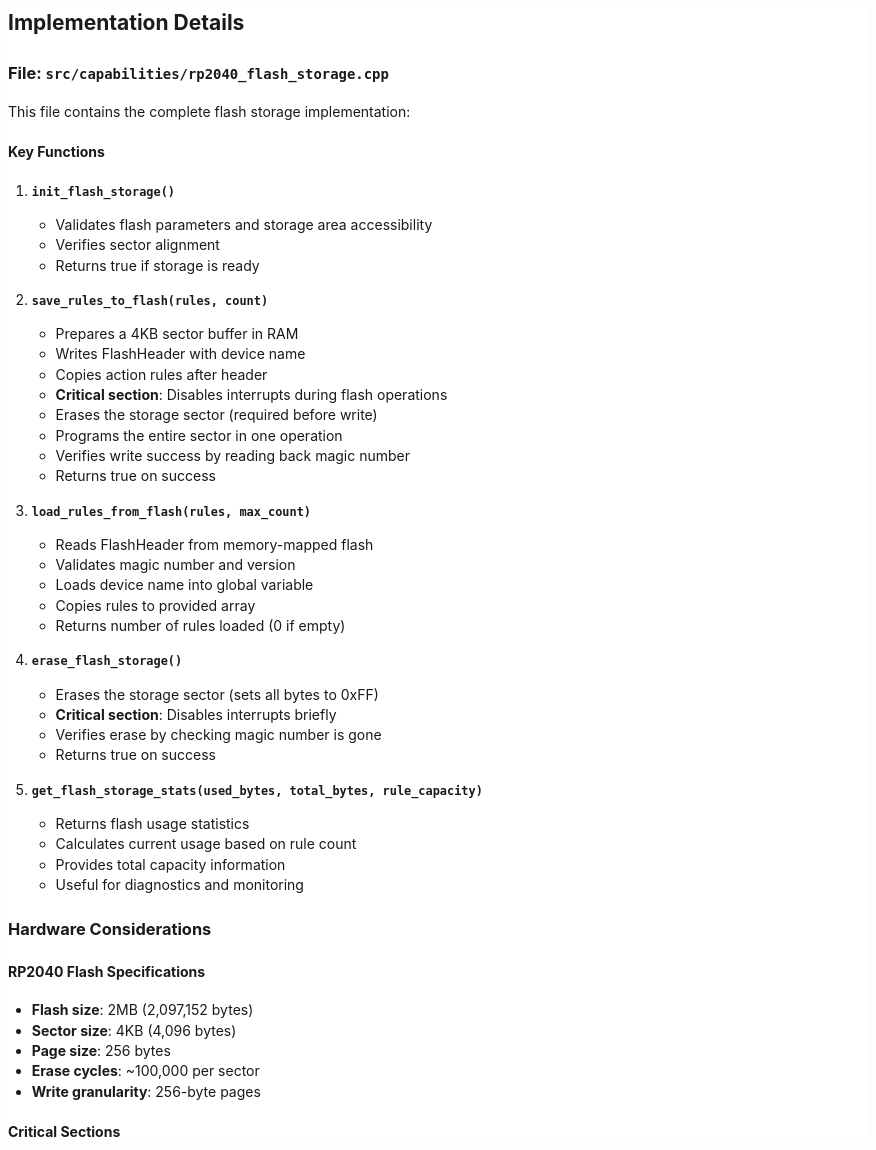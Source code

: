 ## Implementation Details

### File: `src/capabilities/rp2040_flash_storage.cpp`

This file contains the complete flash storage implementation:

#### Key Functions

1. **`init_flash_storage()`**
   - Validates flash parameters and storage area accessibility
   - Verifies sector alignment
   - Returns true if storage is ready

2. **`save_rules_to_flash(rules, count)`**
   - Prepares a 4KB sector buffer in RAM
   - Writes FlashHeader with device name
   - Copies action rules after header
   - **Critical section**: Disables interrupts during flash operations
   - Erases the storage sector (required before write)
   - Programs the entire sector in one operation
   - Verifies write success by reading back magic number
   - Returns true on success

3. **`load_rules_from_flash(rules, max_count)`**
   - Reads FlashHeader from memory-mapped flash
   - Validates magic number and version
   - Loads device name into global variable
   - Copies rules to provided array
   - Returns number of rules loaded (0 if empty)

4. **`erase_flash_storage()`**
   - Erases the storage sector (sets all bytes to 0xFF)
   - **Critical section**: Disables interrupts briefly
   - Verifies erase by checking magic number is gone
   - Returns true on success

5. **`get_flash_storage_stats(used_bytes, total_bytes, rule_capacity)`**
   - Returns flash usage statistics
   - Calculates current usage based on rule count
   - Provides total capacity information
   - Useful for diagnostics and monitoring

### Hardware Considerations

#### RP2040 Flash Specifications

- **Flash size**: 2MB (2,097,152 bytes)
- **Sector size**: 4KB (4,096 bytes)
- **Page size**: 256 bytes
- **Erase cycles**: ~100,000 per sector
- **Write granularity**: 256-byte pages

#### Critical Sections
